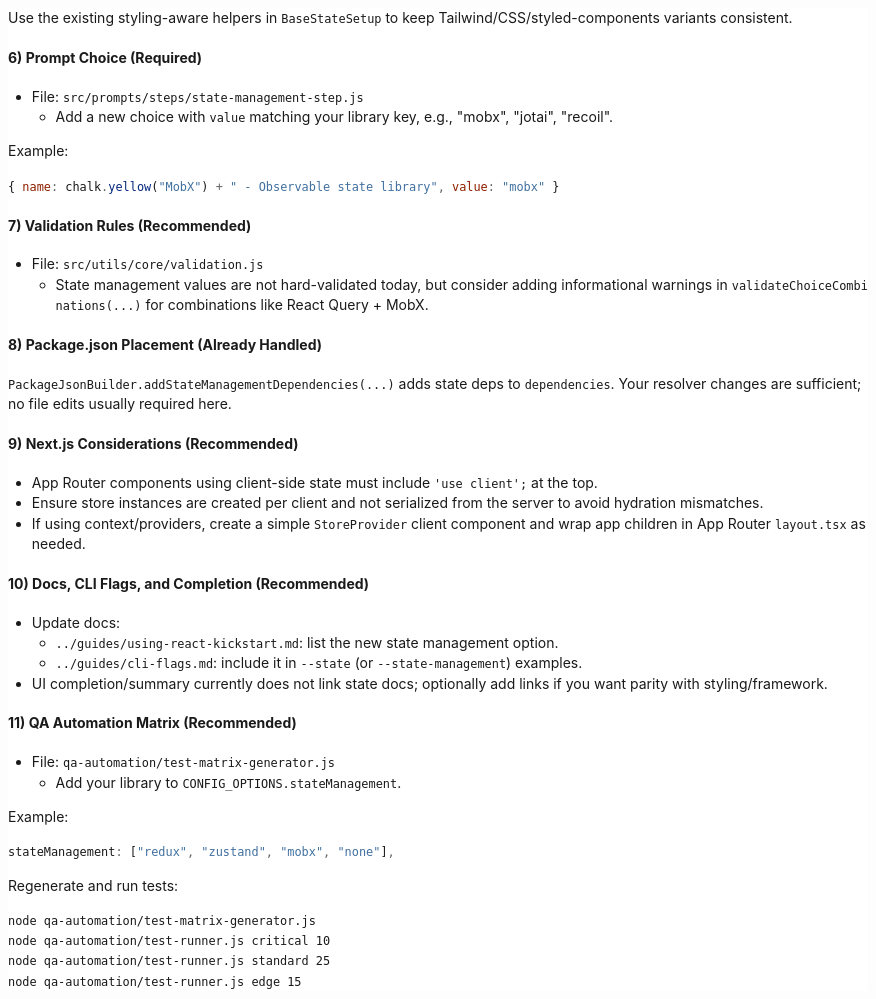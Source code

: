 Use the existing styling-aware helpers in `BaseStateSetup` to keep Tailwind/CSS/styled-components variants consistent.

#### 6) Prompt Choice (Required)

- File: `src/prompts/steps/state-management-step.js`
  - Add a new choice with `value` matching your library key, e.g., "mobx", "jotai", "recoil".

Example:

```js
{ name: chalk.yellow("MobX") + " - Observable state library", value: "mobx" }
```

#### 7) Validation Rules (Recommended)

- File: `src/utils/core/validation.js`
  - State management values are not hard-validated today, but consider adding informational warnings in `validateChoiceCombinations(...)` for combinations like React Query + MobX.

#### 8) Package.json Placement (Already Handled)

`PackageJsonBuilder.addStateManagementDependencies(...)` adds state deps to `dependencies`. Your resolver changes are sufficient; no file edits usually required here.

#### 9) Next.js Considerations (Recommended)

- App Router components using client-side state must include `'use client';` at the top.
- Ensure store instances are created per client and not serialized from the server to avoid hydration mismatches.
- If using context/providers, create a simple `StoreProvider` client component and wrap app children in App Router `layout.tsx` as needed.

#### 10) Docs, CLI Flags, and Completion (Recommended)

- Update docs:
  - `../guides/using-react-kickstart.md`: list the new state management option.
  - `../guides/cli-flags.md`: include it in `--state` (or `--state-management`) examples.
- UI completion/summary currently does not link state docs; optionally add links if you want parity with styling/framework.

#### 11) QA Automation Matrix (Recommended)

- File: `qa-automation/test-matrix-generator.js`
  - Add your library to `CONFIG_OPTIONS.stateManagement`.

Example:

```js
stateManagement: ["redux", "zustand", "mobx", "none"],
```

Regenerate and run tests:

```bash
node qa-automation/test-matrix-generator.js
node qa-automation/test-runner.js critical 10
node qa-automation/test-runner.js standard 25
node qa-automation/test-runner.js edge 15
```
